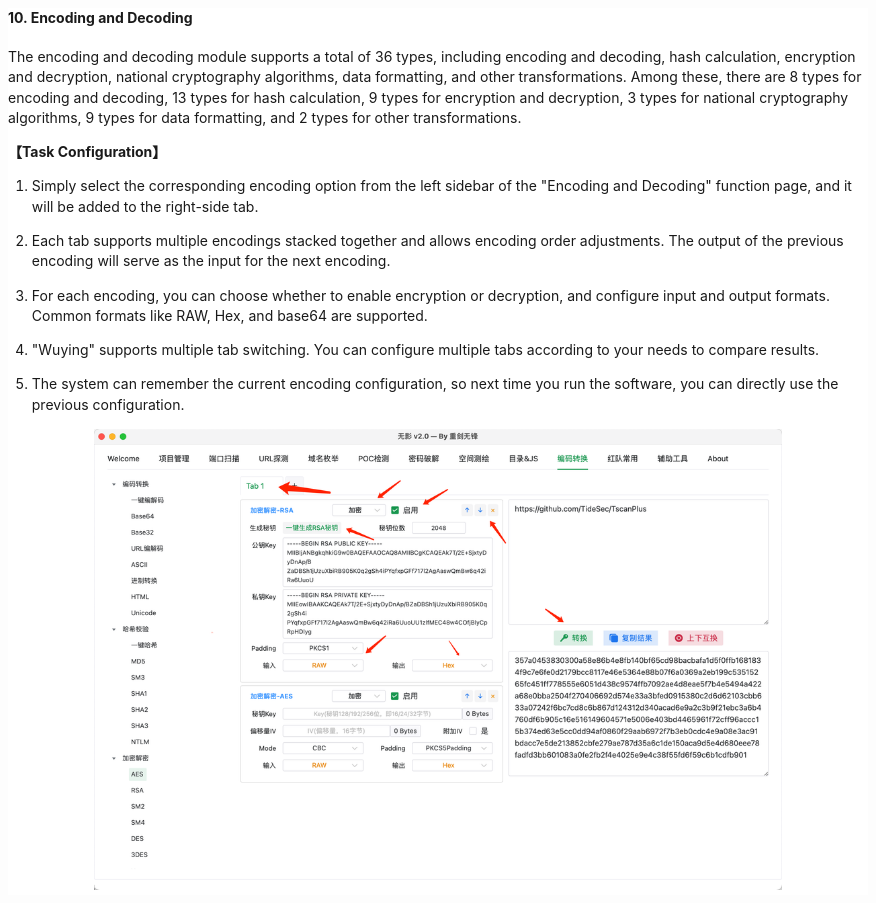 
#### 10. Encoding and Decoding

The encoding and decoding module supports a total of 36 types, including encoding and decoding, hash calculation, encryption and decryption, national cryptography algorithms, data formatting, and other transformations. Among these, there are 8 types for encoding and decoding, 13 types for hash calculation, 9 types for encryption and decryption, 3 types for national cryptography algorithms, 9 types for data formatting, and 2 types for other transformations.

**【Task Configuration】**

1. Simply select the corresponding encoding option from the left sidebar of the "Encoding and Decoding" function page, and it will be added to the right-side tab.

2. Each tab supports multiple encodings stacked together and allows encoding order adjustments. The output of the previous encoding will serve as the input for the next encoding.

3. For each encoding, you can choose whether to enable encryption or decryption, and configure input and output formats. Common formats like RAW, Hex, and base64 are supported.

4. "Wuying" supports multiple tab switching. You can configure multiple tabs according to your needs to compare results.

5. The system can remember the current encoding configuration, so next time you run the software, you can directly use the previous configuration.

<div align=center><img src=images/image-20240617175854995.png width=80% ></div>
